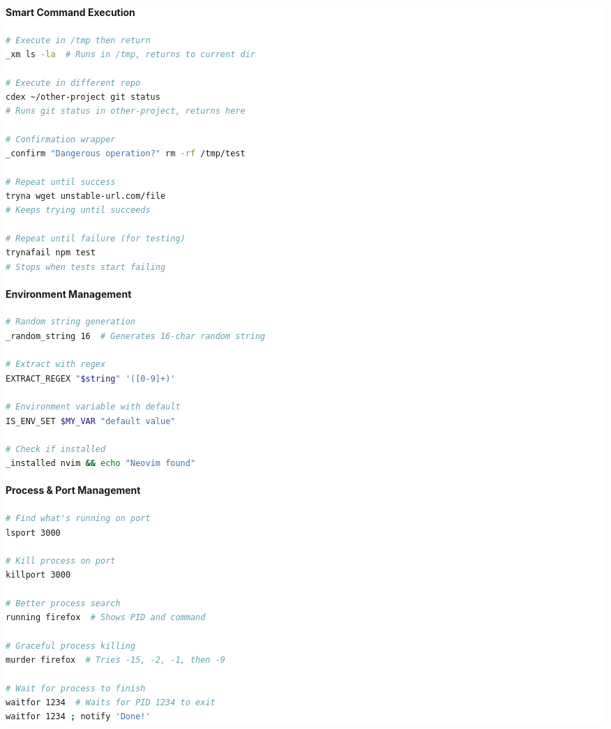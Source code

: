 #### Smart Command Execution

```bash
# Execute in /tmp then return
_xm ls -la  # Runs in /tmp, returns to current dir

# Execute in different repo
cdex ~/other-project git status
# Runs git status in other-project, returns here

# Confirmation wrapper
_confirm "Dangerous operation?" rm -rf /tmp/test

# Repeat until success
tryna wget unstable-url.com/file
# Keeps trying until succeeds

# Repeat until failure (for testing)
trynafail npm test
# Stops when tests start failing
```

#### Environment Management

```bash
# Random string generation
_random_string 16  # Generates 16-char random string

# Extract with regex
EXTRACT_REGEX "$string" '([0-9]+)'

# Environment variable with default
IS_ENV_SET $MY_VAR "default value"

# Check if installed
_installed nvim && echo "Neovim found"
```

#### Process & Port Management

```bash
# Find what's running on port
lsport 3000

# Kill process on port
killport 3000

# Better process search
running firefox  # Shows PID and command

# Graceful process killing
murder firefox  # Tries -15, -2, -1, then -9

# Wait for process to finish
waitfor 1234  # Waits for PID 1234 to exit
waitfor 1234 ; notify 'Done!'
```
